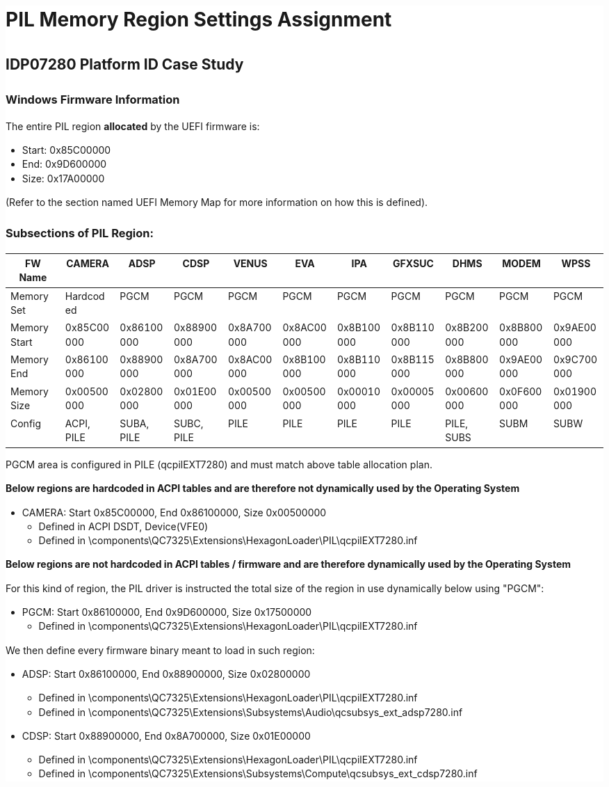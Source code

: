 # PIL Memory Region Settings Assignment


## IDP07280 Platform ID Case Study

### Windows Firmware Information

The entire PIL region **allocated** by the UEFI firmware is:

- Start: 0x85C00000
- End: 0x9D600000
- Size: 0x17A00000

(Refer to the section named UEFI Memory Map for more information on how this is defined).

### Subsections of PIL Region:

| FW Name      | CAMERA     | ADSP       | CDSP       | VENUS      | EVA        | IPA        | GFXSUC     | DHMS       | MODEM      | WPSS       |
|--------------|------------|------------|------------|------------|------------|------------|------------|------------|------------|------------|
| Memory Set   | Hardcoded  | PGCM       | PGCM       | PGCM       | PGCM       | PGCM       | PGCM       | PGCM       | PGCM       | PGCM       |
| Memory Start | 0x85C00000 | 0x86100000 | 0x88900000 | 0x8A700000 | 0x8AC00000 | 0x8B100000 | 0x8B110000 | 0x8B200000 | 0x8B800000 | 0x9AE00000 |
| Memory End   | 0x86100000 | 0x88900000 | 0x8A700000 | 0x8AC00000 | 0x8B100000 | 0x8B110000 | 0x8B115000 | 0x8B800000 | 0x9AE00000 | 0x9C700000 |
| Memory Size  | 0x00500000 | 0x02800000 | 0x01E00000 | 0x00500000 | 0x00500000 | 0x00010000 | 0x00005000 | 0x00600000 | 0x0F600000 | 0x01900000 |
| Config       | ACPI, PILE | SUBA, PILE | SUBC, PILE | PILE       | PILE       | PILE       | PILE       | PILE, SUBS | SUBM       | SUBW       |

PGCM area is configured in PILE (qcpilEXT7280) and must match above table allocation plan.

**Below regions are hardcoded in ACPI tables and are therefore not dynamically used by the Operating System**

- CAMERA: Start 0x85C00000, End 0x86100000, Size 0x00500000
   - Defined in ACPI DSDT, Device(VFE0)
   - Defined in \components\QC7325\Extensions\HexagonLoader\PIL\qcpilEXT7280.inf

**Below regions are not hardcoded in ACPI tables / firmware and are therefore dynamically used by the Operating System**

For this kind of region, the PIL driver is instructed the total size of the region in use dynamically below using "PGCM":

- PGCM:	  Start 0x86100000, End 0x9D600000, Size 0x17500000
  - Defined in \components\QC7325\Extensions\HexagonLoader\PIL\qcpilEXT7280.inf

We then define every firmware binary meant to load in such region:

- ADSP:   Start 0x86100000, End 0x88900000, Size 0x02800000
  - Defined in \components\QC7325\Extensions\HexagonLoader\PIL\qcpilEXT7280.inf
  - Defined in \components\QC7325\Extensions\Subsystems\Audio\qcsubsys_ext_adsp7280.inf

- CDSP:   Start 0x88900000, End 0x8A700000, Size 0x01E00000
	- Defined in \components\QC7325\Extensions\HexagonLoader\PIL\qcpilEXT7280.inf
	- Defined in \components\QC7325\Extensions\Subsystems\Compute\qcsubsys_ext_cdsp7280.inf
